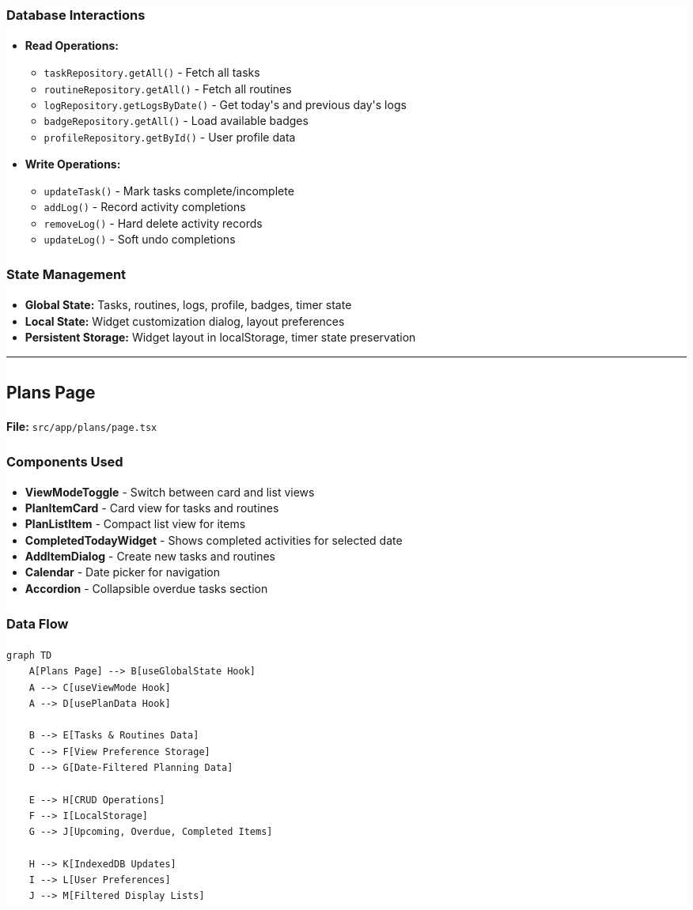 ### Database Interactions
- **Read Operations:**
  - `taskRepository.getAll()` - Fetch all tasks
  - `routineRepository.getAll()` - Fetch all routines
  - `logRepository.getLogsByDate()` - Get today's and previous day's logs
  - `badgeRepository.getAll()` - Load available badges
  - `profileRepository.getById()` - User profile data

- **Write Operations:**
  - `updateTask()` - Mark tasks complete/incomplete
  - `addLog()` - Record activity completions
  - `removeLog()` - Hard delete activity records
  - `updateLog()` - Soft undo completions

### State Management
- **Global State:** Tasks, routines, logs, profile, badges, timer state
- **Local State:** Widget customization dialog, layout preferences
- **Persistent Storage:** Widget layout in localStorage, timer state preservation

---

## Plans Page
**File:** `src/app/plans/page.tsx`

### Components Used
- **ViewModeToggle** - Switch between card and list views
- **PlanItemCard** - Card view for tasks and routines
- **PlanListItem** - Compact list view for items
- **CompletedTodayWidget** - Shows completed activities for selected date
- **AddItemDialog** - Create new tasks and routines
- **Calendar** - Date picker for navigation
- **Accordion** - Collapsible overdue tasks section

### Data Flow
```mermaid
graph TD
    A[Plans Page] --> B[useGlobalState Hook]
    A --> C[useViewMode Hook]
    A --> D[usePlanData Hook]
    
    B --> E[Tasks & Routines Data]
    C --> F[View Preference Storage]
    D --> G[Date-Filtered Planning Data]
    
    E --> H[CRUD Operations]
    F --> I[LocalStorage]
    G --> J[Upcoming, Overdue, Completed Items]
    
    H --> K[IndexedDB Updates]
    I --> L[User Preferences]
    J --> M[Filtered Display Lists]
```
